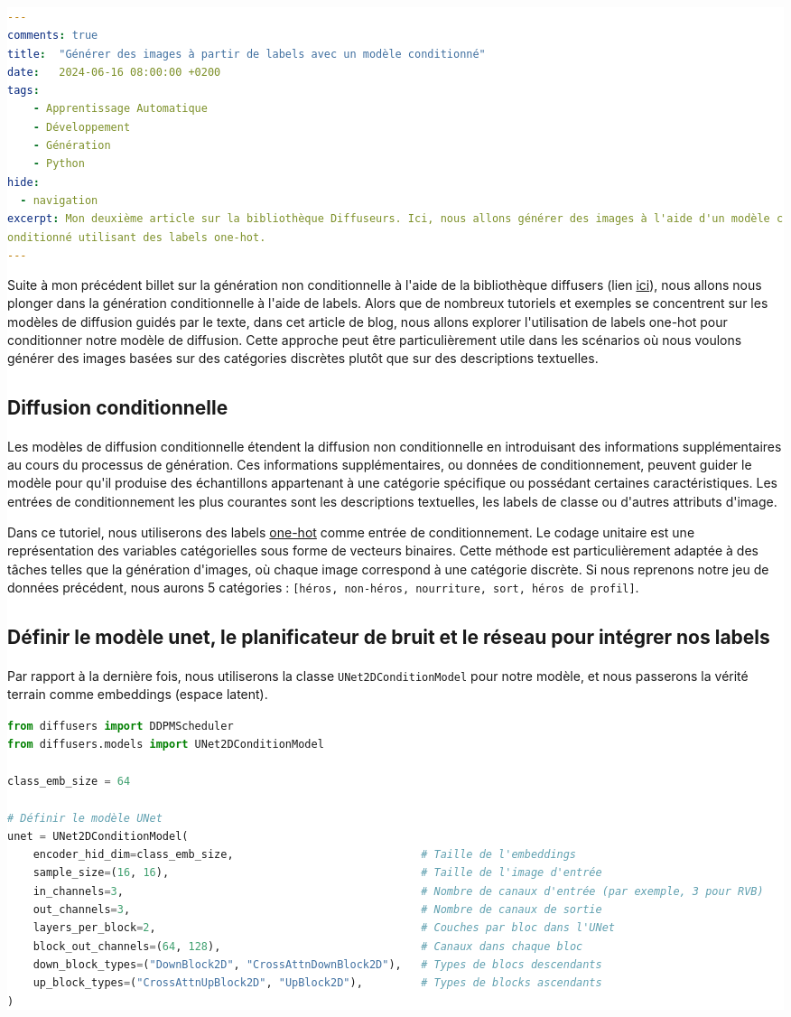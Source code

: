 ```yaml
---
comments: true
title:  "Générer des images à partir de labels avec un modèle conditionné"
date:   2024-06-16 08:00:00 +0200
tags:
    - Apprentissage Automatique
    - Développement
    - Génération
    - Python
hide:
  - navigation
excerpt: Mon deuxième article sur la bibliothèque Diffuseurs. Ici, nous allons générer des images à l'aide d'un modèle conditionné utilisant des labels one-hot.
---
```


Suite à mon précédent billet sur la génération non conditionnelle à l'aide de la bibliothèque diffusers (lien [ici](06-02-diffusers-unconditional-model.md)), nous allons nous plonger dans la génération conditionnelle à l'aide de labels. Alors que de nombreux tutoriels et exemples se concentrent sur les modèles de diffusion guidés par le texte, dans cet article de blog, nous allons explorer l'utilisation de labels one-hot pour conditionner notre modèle de diffusion. Cette approche peut être particulièrement utile dans les scénarios où nous voulons générer des images basées sur des catégories discrètes plutôt que sur des descriptions textuelles.

## Diffusion conditionnelle

Les modèles de diffusion conditionnelle étendent la diffusion non conditionnelle en introduisant des informations supplémentaires au cours du processus de génération. Ces informations supplémentaires, ou données de conditionnement, peuvent guider le modèle pour qu'il produise des échantillons appartenant à une catégorie spécifique ou possédant certaines caractéristiques. Les entrées de conditionnement les plus courantes sont les descriptions textuelles, les labels de classe ou d'autres attributs d'image.

Dans ce tutoriel, nous utiliserons des labels [one-hot](https://fr.wikipedia.org/wiki/Encodage_one-hot) comme entrée de conditionnement. Le codage unitaire est une représentation des variables catégorielles sous forme de vecteurs binaires. Cette méthode est particulièrement adaptée à des tâches telles que la génération d'images, où chaque image correspond à une catégorie discrète. Si nous reprenons notre jeu de données précédent, nous aurons 5 catégories : `[héros, non-héros, nourriture, sort, héros de profil]`.

## Définir le modèle unet, le planificateur de bruit et le réseau pour intégrer nos labels

Par rapport à la dernière fois, nous utiliserons la classe `UNet2DConditionModel` pour notre modèle, et nous passerons la vérité terrain comme embeddings (espace latent).

```python
from diffusers import DDPMScheduler
from diffusers.models import UNet2DConditionModel

class_emb_size = 64

# Définir le modèle UNet
unet = UNet2DConditionModel(
    encoder_hid_dim=class_emb_size,                             # Taille de l'embeddings
    sample_size=(16, 16),                                       # Taille de l'image d'entrée
    in_channels=3,                                              # Nombre de canaux d'entrée (par exemple, 3 pour RVB)
    out_channels=3,                                             # Nombre de canaux de sortie
    layers_per_block=2,                                         # Couches par bloc dans l'UNet
    block_out_channels=(64, 128),                               # Canaux dans chaque bloc
    down_block_types=("DownBlock2D", "CrossAttnDownBlock2D"),   # Types de blocs descendants
    up_block_types=("CrossAttnUpBlock2D", "UpBlock2D"),         # Types de blocks ascendants
)
```